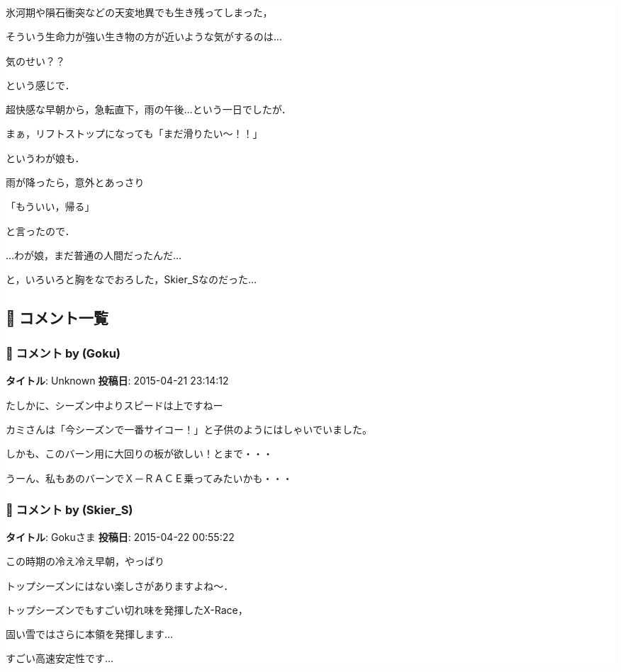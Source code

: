 
氷河期や隕石衝突などの天変地異でも生き残ってしまった，


そういう生命力が強い生き物の方が近いような気がするのは…


気のせい？？





という感じで．


超快感な早朝から，急転直下，雨の午後…という一日でしたが．





まぁ，リフトストップになっても「まだ滑りたい～！！」


というわが娘も．


雨が降ったら，意外とあっさり


「もういい，帰る」


と言ったので．





…わが娘，まだ普通の人間だったんだ…


と，いろいろと胸をなでおろした，Skier_Sなのだった…

## 💬 コメント一覧

### 💬 コメント by (Goku)
**タイトル**: Unknown
**投稿日**: 2015-04-21 23:14:12

たしかに、シーズン中よりスピードは上ですねー

カミさんは「今シーズンで一番サイコー！」と子供のようにはしゃいでいました。

しかも、このバーン用に大回りの板が欲しい！とまで・・・



うーん、私もあのバーンでＸ－ＲＡＣＥ乗ってみたいかも・・・

### 💬 コメント by (Skier_S)
**タイトル**: Gokuさま
**投稿日**: 2015-04-22 00:55:22

この時期の冷え冷え早朝，やっぱり

トップシーズンにはない楽しさがありますよね～．



トップシーズンでもすごい切れ味を発揮したX-Race，

固い雪ではさらに本領を発揮します…

すごい高速安定性です…

